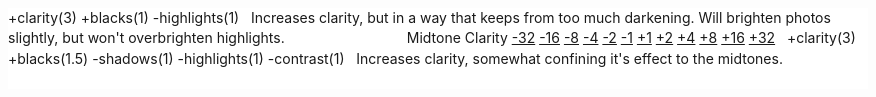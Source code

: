 +clarity(3) +blacks(1) -highlights(1)
 
Increases clarity, but in a way that keeps from too much darkening. Will brighten photos slightly, but won't overbrighten highlights.
 
 
 
 
 
 
 
 
 
 
 
 
 
 
 
Midtone Clarity
[-32](lightroom://com.robcole.lightroom.Cookmarks/iClarity2012=-96&iBlacks2012=-48&iShadows2012=32&iHighlights2012=32&iContrast2012=32)
[-16](lightroom://com.robcole.lightroom.Cookmarks/iClarity2012=-48&iBlacks2012=-24&iShadows2012=16&iHighlights2012=16&iContrast2012=16)
[-8](lightroom://com.robcole.lightroom.Cookmarks/iClarity2012=-24&iBlacks2012=-12&iShadows2012=8&iHighlights2012=8&iContrast2012=8)
[-4](lightroom://com.robcole.lightroom.Cookmarks/iClarity2012=-12&iBlacks2012=-6&iShadows2012=4&iHighlights2012=4&iContrast2012=4)
[-2](lightroom://com.robcole.lightroom.Cookmarks/iClarity2012=-6&iBlacks2012=-3&iShadows2012=2&iHighlights2012=2&iContrast2012=2)
[-1](lightroom://com.robcole.lightroom.Cookmarks/iClarity2012=-3&iBlacks2012=-1.5&iShadows2012=1&iHighlights2012=1&iContrast2012=1)
[+1](lightroom://com.robcole.lightroom.Cookmarks/iClarity2012=3&iBlacks2012=1.5&iShadows2012=-1&iHighlights2012=-1&iContrast2012=-1)
[+2](lightroom://com.robcole.lightroom.Cookmarks/iClarity2012=6&iBlacks2012=3&iShadows2012=-2&iHighlights2012=-2&iContrast2012=-2)
[+4](lightroom://com.robcole.lightroom.Cookmarks/iClarity2012=12&iBlacks2012=6&iShadows2012=-4&iHighlights2012=-4&iContrast2012=-4)
[+8](lightroom://com.robcole.lightroom.Cookmarks/iClarity2012=24&iBlacks2012=12&iShadows2012=-8&iHighlights2012=-8&iContrast2012=-8)
[+16](lightroom://com.robcole.lightroom.Cookmarks/iClarity2012=48&iBlacks2012=24&iShadows2012=-16&iHighlights2012=-16&iContrast2012=-16)
[+32](lightroom://com.robcole.lightroom.Cookmarks/iClarity2012=96&iBlacks2012=48&iShadows2012=-32&iHighlights2012=-32&iContrast2012=-32)
 
+clarity(3) +blacks(1.5) -shadows(1) -highlights(1) -contrast(1)
 
Increases clarity, somewhat confining it's effect to the midtones.
 
 
 
 
 
 
 
 
 
 
 
 
 
 
 
 
 
 
 
 